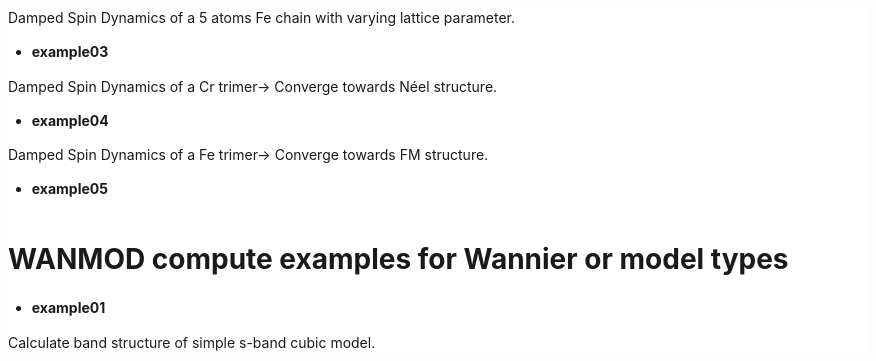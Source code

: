 Damped Spin Dynamics of a 5 atoms Fe chain with varying lattice parameter.

* **example03**

Damped Spin Dynamics of a Cr trimer-> Converge towards Néel structure.

* **example04**

Damped Spin Dynamics of a Fe trimer-> Converge towards FM structure.

* **example05**

# WANMOD compute examples for Wannier or model types

* **example01**
  
Calculate band structure of simple s-band cubic model.
